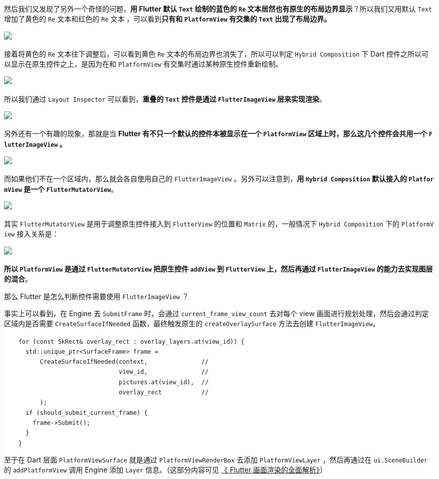 然后我们又发现了另外一个奇怪的问题，**用 Flutter 默认 `Text` 绘制的蓝色的 `Re` 文本居然也有原生的布局边界显示**？所以我们又用默认 `Text` 增加了黄色的 `Re` 文本和红色的 `Re` 文本 ，可以看到**只有和 `PlatformView` 有交集的 `Text` 出现了布局边界。**

![](http://img.cdn.guoshuyu.cn/20200810_flutter-hy-composition/image5)

接着将黄色的 `Re` 文本往下调整后，可以看到黄色 `Re` 文本的布局边界也消失了，所以可以判定 `Hybrid Composition`  下 Dart 控件之所以可以显示在原生控件之上，是因为在和 `PlatformView` 有交集时通过某种原生控件重新绘制。

![](http://img.cdn.guoshuyu.cn/20200810_flutter-hy-composition/image6)


所以我们通过 `Layout Inspector` 可以看到，**重叠的 `Text` 控件是通过 `FlutterImageView` 层来实现渲染**。


![](http://img.cdn.guoshuyu.cn/20200810_flutter-hy-composition/image7)


另外还有一个有趣的现象，那就是当 **Flutter 有不只一个默认的控件本被显示在一个 `PlatformView`  区域上时，那么这几个控件会共用一个 `FlutterImageView` 。**

![](http://img.cdn.guoshuyu.cn/20200810_flutter-hy-composition/image8)

而如果他们不在一个区域内，那么就会各自使用自己的 `FlutterImageView` 。另外可以注意到，**用 `Hybrid Composition` 默认接入的 `PlatformView` 是一个 `FlutterMutatorView`**。

![](http://img.cdn.guoshuyu.cn/20200810_flutter-hy-composition/image9)


其实 `FlutterMutatorView` 是用于调整原生控件接入到 `FlutterView` 的位置和 `Matrix` 的，一般情况下 `Hybrid Composition`  下的 `PlatformView` 接入关系是：

![](http://img.cdn.guoshuyu.cn/20200810_flutter-hy-composition/image10)


**所以 `PlatformView` 是通过 `FlutterMutatorView` 把原生控件 `addView` 到 `FlutterView` 上，然后再通过 `FlutterImageView` 的能力去实现图层的混合**。

那么 Flutter 是怎么判断控件需要使用 `FlutterImageView` ？

事实上可以看到，在 Engine 去 `SubmitFrame` 时，会通过 `current_frame_view_count` 去对每个 view 画面进行规划处理，然后会通过判定区域内是否需要 `CreateSurfaceIfNeeded` 函数，最终触发原生的 `createOverlaySurface` 方法去创建 `FlutterImageView`。

```
    for (const SkRect& overlay_rect : overlay_layers.at(view_id)) {
      std::unique_ptr<SurfaceFrame> frame =
          CreateSurfaceIfNeeded(context,               //
                                view_id,               //
                                pictures.at(view_id),  //
                                overlay_rect           //
          );
      if (should_submit_current_frame) {
        frame->Submit();
      }
    }
```

至于在 Dart 层面 `PlatformViewSurface` 就是通过 `PlatformViewRenderBox` 去添加 `PlatformViewLayer` ，然后再通过在  `ui.SceneBuilder` 的  `addPlatformView` 调用 Engine 添加 `Layer` 信息。（这部分内容可见 [《 Flutter 画面渲染的全面解析》](https://mp.weixin.qq.com/s/aVdZVMqnrdy2vdATU9jBVg)）
